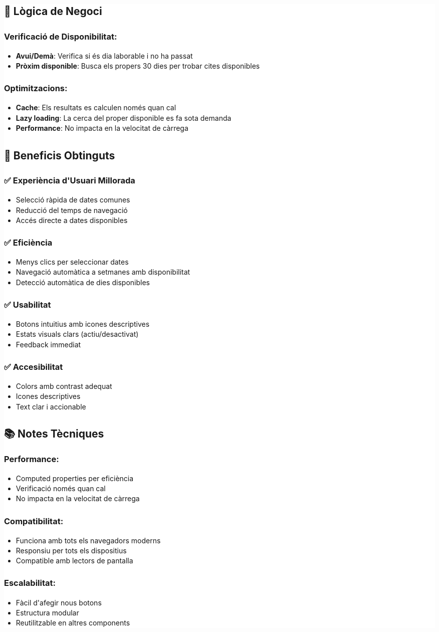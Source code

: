 ## 🔧 Lògica de Negoci

### **Verificació de Disponibilitat**:
- **Avui/Demà**: Verifica si és dia laborable i no ha passat
- **Pròxim disponible**: Busca els propers 30 dies per trobar cites disponibles

### **Optimitzacions**:
- **Cache**: Els resultats es calculen només quan cal
- **Lazy loading**: La cerca del proper disponible es fa sota demanda
- **Performance**: No impacta en la velocitat de càrrega

## 🎉 Beneficis Obtinguts

### **✅ Experiència d'Usuari Millorada**
- Selecció ràpida de dates comunes
- Reducció del temps de navegació
- Accés directe a dates disponibles

### **✅ Eficiència**
- Menys clics per seleccionar dates
- Navegació automàtica a setmanes amb disponibilitat
- Detecció automàtica de dies disponibles

### **✅ Usabilitat**
- Botons intuitius amb icones descriptives
- Estats visuals clars (actiu/desactivat)
- Feedback immediat

### **✅ Accesibilitat**
- Colors amb contrast adequat
- Icones descriptives
- Text clar i accionable

## 📚 Notes Tècniques

### **Performance**:
- Computed properties per eficiència
- Verificació només quan cal
- No impacta en la velocitat de càrrega

### **Compatibilitat**:
- Funciona amb tots els navegadors moderns
- Responsiu per tots els dispositius
- Compatible amb lectors de pantalla

### **Escalabilitat**:
- Fàcil d'afegir nous botons
- Estructura modular
- Reutilitzable en altres components
